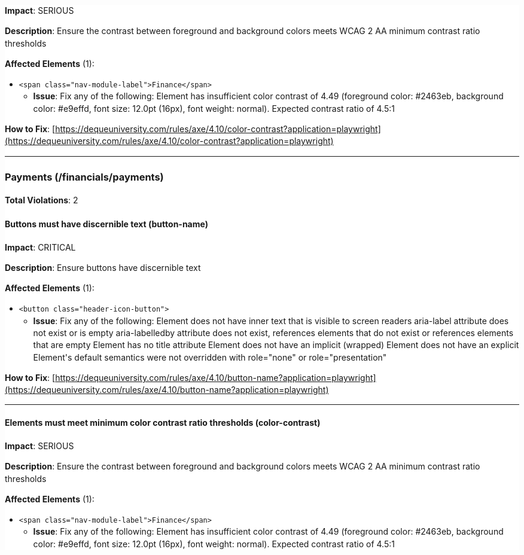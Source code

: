 **Impact**: SERIOUS

**Description**: Ensure the contrast between foreground and background colors meets WCAG 2 AA minimum contrast ratio thresholds

**Affected Elements** (1):

- `<span class="nav-module-label">Finance</span>`
  - **Issue**: Fix any of the following:
  Element has insufficient color contrast of 4.49 (foreground color: #2463eb, background color: #e9effd, font size: 12.0pt (16px), font weight: normal). Expected contrast ratio of 4.5:1

**How to Fix**: [https://dequeuniversity.com/rules/axe/4.10/color-contrast?application=playwright](https://dequeuniversity.com/rules/axe/4.10/color-contrast?application=playwright)

---

### Payments (/financials/payments)

**Total Violations**: 2

#### Buttons must have discernible text (button-name)

**Impact**: CRITICAL

**Description**: Ensure buttons have discernible text

**Affected Elements** (1):

- `<button class="header-icon-button">`
  - **Issue**: Fix any of the following:
  Element does not have inner text that is visible to screen readers
  aria-label attribute does not exist or is empty
  aria-labelledby attribute does not exist, references elements that do not exist or references elements that are empty
  Element has no title attribute
  Element does not have an implicit (wrapped) <label>
  Element does not have an explicit <label>
  Element's default semantics were not overridden with role="none" or role="presentation"

**How to Fix**: [https://dequeuniversity.com/rules/axe/4.10/button-name?application=playwright](https://dequeuniversity.com/rules/axe/4.10/button-name?application=playwright)

---

#### Elements must meet minimum color contrast ratio thresholds (color-contrast)

**Impact**: SERIOUS

**Description**: Ensure the contrast between foreground and background colors meets WCAG 2 AA minimum contrast ratio thresholds

**Affected Elements** (1):

- `<span class="nav-module-label">Finance</span>`
  - **Issue**: Fix any of the following:
  Element has insufficient color contrast of 4.49 (foreground color: #2463eb, background color: #e9effd, font size: 12.0pt (16px), font weight: normal). Expected contrast ratio of 4.5:1
